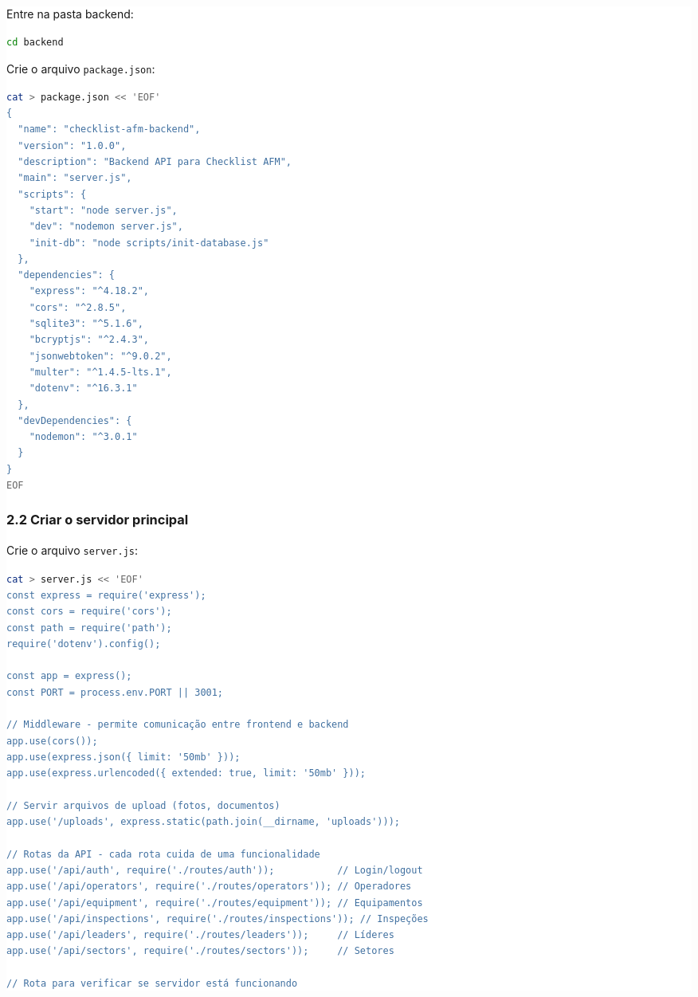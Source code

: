 Entre na pasta backend:

```bash
cd backend
```

Crie o arquivo `package.json`:

```bash
cat > package.json << 'EOF'
{
  "name": "checklist-afm-backend",
  "version": "1.0.0",
  "description": "Backend API para Checklist AFM",
  "main": "server.js",
  "scripts": {
    "start": "node server.js",
    "dev": "nodemon server.js",
    "init-db": "node scripts/init-database.js"
  },
  "dependencies": {
    "express": "^4.18.2",
    "cors": "^2.8.5",
    "sqlite3": "^5.1.6",
    "bcryptjs": "^2.4.3",
    "jsonwebtoken": "^9.0.2",
    "multer": "^1.4.5-lts.1",
    "dotenv": "^16.3.1"
  },
  "devDependencies": {
    "nodemon": "^3.0.1"
  }
}
EOF
```

### 2.2 Criar o servidor principal

Crie o arquivo `server.js`:

```bash
cat > server.js << 'EOF'
const express = require('express');
const cors = require('cors');
const path = require('path');
require('dotenv').config();

const app = express();
const PORT = process.env.PORT || 3001;

// Middleware - permite comunicação entre frontend e backend
app.use(cors());
app.use(express.json({ limit: '50mb' }));
app.use(express.urlencoded({ extended: true, limit: '50mb' }));

// Servir arquivos de upload (fotos, documentos)
app.use('/uploads', express.static(path.join(__dirname, 'uploads')));

// Rotas da API - cada rota cuida de uma funcionalidade
app.use('/api/auth', require('./routes/auth'));           // Login/logout
app.use('/api/operators', require('./routes/operators')); // Operadores
app.use('/api/equipment', require('./routes/equipment')); // Equipamentos
app.use('/api/inspections', require('./routes/inspections')); // Inspeções
app.use('/api/leaders', require('./routes/leaders'));     // Líderes
app.use('/api/sectors', require('./routes/sectors'));     // Setores

// Rota para verificar se servidor está funcionando
```